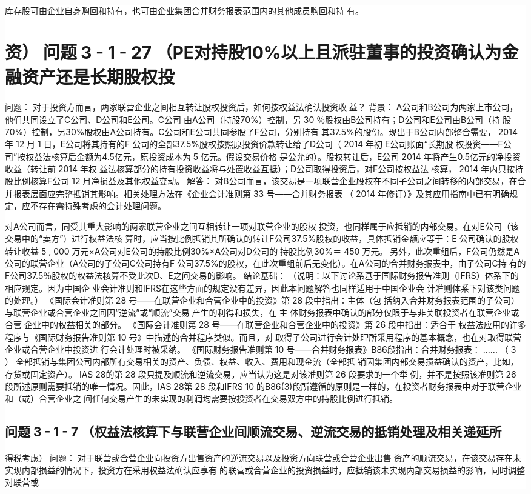 库存股可由企业自身购回和持有，也可由企业集团合并财务报表范围内的其他成员购回和持
有。

# 资） 问题 3 - 1 - 27 （PE对持股10%以上且派驻董事的投资确认为金融资产还是长期股权投
问题：
对于投资方而言，两家联营企业之间相互转让股权投资后，如何按权益法确认投资收
益？
背景：
A公司和B公司为两家上市公司，他们共同设立了C公司、D公司和E公司。C公司
由A公司（持股70%）控制，另 30 ％股权由B公司持有；D公司和E公司由B公司（持
股70%）控制，另30%股权由A公司持有。C公司和E公司共同参股了F公司，分别持有
其37.5%的股份。现出于B公司内部整合需要， 2014 年 12 月 1 日，E公司将其持有的F
公司的全部37.5%股权按照原投资价款转让给了D公司（ 2014 年初 E公司账面“长期股
权投资——F公司”按权益法核算后金额为4.5亿元，原投资成本为 5 亿元。假设交易价格
是公允的）。股权转让后，E公司 2014 年将产生0.5亿元的净投资收益（转让前 2014 年权
益法核算部分的持有投资收益将与处置收益互抵）；D公司取得投资后，对F公司按权益法
核算， 2014 年内只按持股比例核算F公司 12 月净损益及其他权益变动。
解答：
对B公司而言，该交易是一项联营企业股权在不同子公司之间转移的内部交易，在合
并报表层面应完整抵销其影响。相关处理方法在《企业会计准则第 33 号——合并财务报表
（ 2014 年修订）》及其应用指南中已有明确规定，应不存在需特殊考虑的会计处理问题。

对A公司而言，同受其重大影响的两家联营企业之间互相转让一项对联营企业的股权
投资，也同样属于应抵销的内部交易。在对E公司（该交易中的“卖方”）进行权益法核
算时，应当按比例抵销其所确认的转让F公司37.5%股权的收益，具体抵销金额应等于：E
公司确认的股权转让收益 5 , 000 万元×A公司对E公司的持股比例30%×A公司对D公司的
持股比例30%＝ 450 万元。
另外，此次重组后，F公司仍然是A公司的联营企业（A公司的子公司C公司持有F
公司37.5%的股权，在此次重组前后无变化）。在A公司的合并财务报表中，由子公司C持
有的F公司37.5％股权的权益法核算不受此次D、E之间交易的影响。
结论基础：
（说明：以下讨论系基于国际财务报告准则（IFRS）体系下的相应规定。因为中国企
业会计准则和IFRS在这些方面的规定没有差异，因此本问题解答也同样适用于中国企业会
计准则体系下对该类问题的处理。）
《国际会计准则第 28 号——在联营企业和合营企业中的投资》第 28 段中指出：主体（包
括纳入合并财务报表范围的子公司）与联营企业或合营企业之间因“逆流”或“顺流”交易
产生的利得和损失，在 主 体财务报表中确认的部分仅限于与非关联投资者在联营企业或合营
企业中的权益相关的部分。
《国际会计准则第 28 号——在联营企业和合营企业中的投资》第 26 段中指出：适合于
权益法应用的许多程序与《国际财务报告准则第 10 号》中描述的合并程序类似。而且，对
取得子公司进行会计处理所采用程序的基本概念，也在对取得联营企业或合营企业中投资进
行会计处理时被采纳。
《国际财务报告准则第 10 号——合并财务报表》B86段指出：合并财务报表： ...... （ 3 ）
全部抵销与集团公司内部所有交易相关的资产、负债、权益、收入、费用和现金流（全部抵
销因集团内部交易损益确认的资产，比如，存货或固定资产）。
IAS 28的第 28 段只提及顺流和逆流交易，应当认为这是对该准则第 26 段要求的一个举
例，并不是按照该准则第 26 段所述原则需要抵销的唯一情况。因此，IAS 28第 28 段和IFRS 10
的B86(3)段所遵循的原则是一样的，在投资者财务报表中对于联营企业和（或）合营企业之
间任何交易产生的未实现的利润均需要按投资者在交易双方中的持股比例进行抵销。

## 问题 3 - 1 - 7 （权益法核算下与联营企业间顺流交易、逆流交易的抵销处理及相关递延所
得税考虑）
问题：
对于联营或合营企业向投资方出售资产的逆流交易以及投资方向联营或合营企业出售
资产的顺流交易，在该交易存在未实现内部损益的情况下，投资方在采用权益法确认应享有
的联营或合营企业的投资损益时，应抵销该未实现内部交易损益的影响，同时调整对联营或
